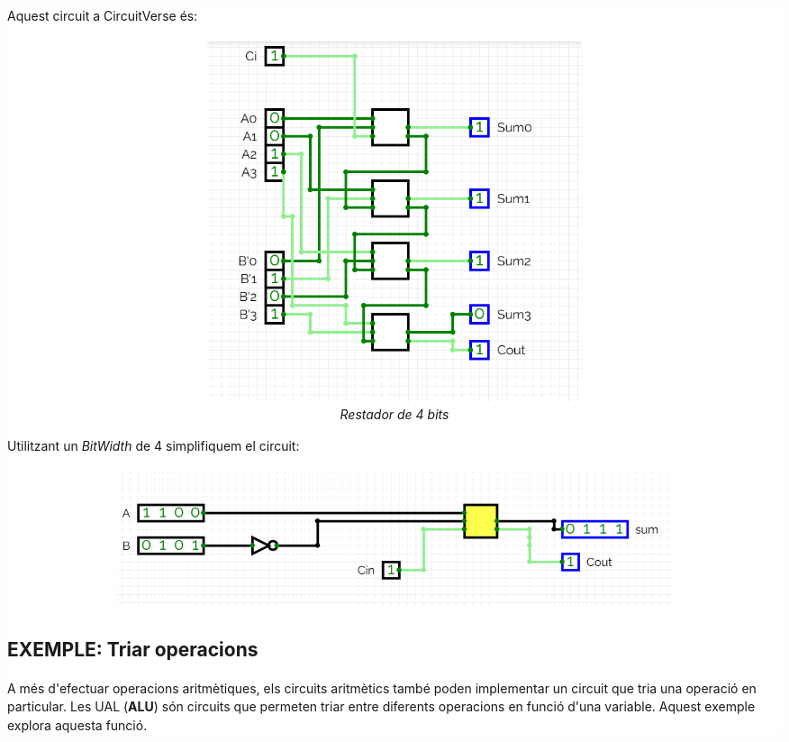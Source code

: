 Aquest circuit a CircuitVerse és:

<img src='./restadorambfulladders.png' style="display:block; height:400px; margin:0 auto; border-radius:8px; background-color: rgba(255, 255, 255, 1); padding:4px;"/>
<center><i>Restador de 4 bits</i></center>

Utilitzant un *BitWidth* de 4 simplifiquem el circuit:

<img src='./restadorunicadder.png' style="display:block; height:150px; margin:0 auto; border-radius:8px; background-color: rgba(255, 255, 255, 1); padding:4px;"/>


## EXEMPLE: Triar operacions

A més d'efectuar operacions aritmètiques, els circuits aritmètics també poden implementar un circuit que  tria una operació en particular. Les UAL (**ALU**) són circuits que permeten triar entre diferents operacions en funció d'una variable. Aquest exemple explora aquesta funció.
